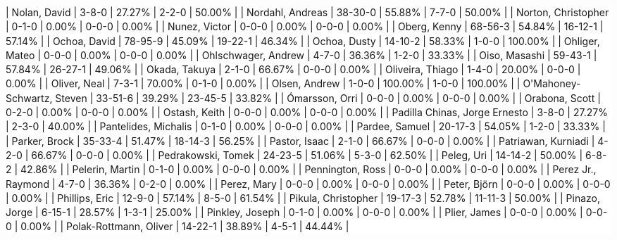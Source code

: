 | Nolan, David | 3-8-0 | 27.27% | 2-2-0 | 50.00% |
| Nordahl, Andreas | 38-30-0 | 55.88% | 7-7-0 | 50.00% |
| Norton, Christopher | 0-1-0 | 0.00% | 0-0-0 | 0.00% |
| Nunez, Victor | 0-0-0 | 0.00% | 0-0-0 | 0.00% |
| Oberg, Kenny | 68-56-3 | 54.84% | 16-12-1 | 57.14% |
| Ochoa, David | 78-95-9 | 45.09% | 19-22-1 | 46.34% |
| Ochoa, Dusty | 14-10-2 | 58.33% | 1-0-0 | 100.00% |
| Ohliger, Mateo | 0-0-0 | 0.00% | 0-0-0 | 0.00% |
| Ohlschwager, Andrew | 4-7-0 | 36.36% | 1-2-0 | 33.33% |
| Oiso, Masashi | 59-43-1 | 57.84% | 26-27-1 | 49.06% |
| Okada, Takuya | 2-1-0 | 66.67% | 0-0-0 | 0.00% |
| Oliveira, Thiago | 1-4-0 | 20.00% | 0-0-0 | 0.00% |
| Oliver, Neal | 7-3-1 | 70.00% | 0-1-0 | 0.00% |
| Olsen, Andrew | 1-0-0 | 100.00% | 1-0-0 | 100.00% |
| O'Mahoney-Schwartz, Steven | 33-51-6 | 39.29% | 23-45-5 | 33.82% |
| Ómarsson, Orri | 0-0-0 | 0.00% | 0-0-0 | 0.00% |
| Orabona, Scott | 0-2-0 | 0.00% | 0-0-0 | 0.00% |
| Ostash, Keith | 0-0-0 | 0.00% | 0-0-0 | 0.00% |
| Padilla Chinas, Jorge Ernesto | 3-8-0 | 27.27% | 2-3-0 | 40.00% |
| Pantelides, Michalis | 0-1-0 | 0.00% | 0-0-0 | 0.00% |
| Pardee, Samuel | 20-17-3 | 54.05% | 1-2-0 | 33.33% |
| Parker, Brock | 35-33-4 | 51.47% | 18-14-3 | 56.25% |
| Pastor, Isaac | 2-1-0 | 66.67% | 0-0-0 | 0.00% |
| Patriawan, Kurniadi | 4-2-0 | 66.67% | 0-0-0 | 0.00% |
| Pedrakowski, Tomek | 24-23-5 | 51.06% | 5-3-0 | 62.50% |
| Peleg, Uri | 14-14-2 | 50.00% | 6-8-2 | 42.86% |
| Pelerin, Martin | 0-1-0 | 0.00% | 0-0-0 | 0.00% |
| Pennington, Ross | 0-0-0 | 0.00% | 0-0-0 | 0.00% |
| Perez Jr., Raymond | 4-7-0 | 36.36% | 0-2-0 | 0.00% |
| Perez, Mary | 0-0-0 | 0.00% | 0-0-0 | 0.00% |
| Peter, Björn | 0-0-0 | 0.00% | 0-0-0 | 0.00% |
| Phillips, Eric | 12-9-0 | 57.14% | 8-5-0 | 61.54% |
| Pikula, Christopher | 19-17-3 | 52.78% | 11-11-3 | 50.00% |
| Pinazo, Jorge | 6-15-1 | 28.57% | 1-3-1 | 25.00% |
| Pinkley, Joseph | 0-1-0 | 0.00% | 0-0-0 | 0.00% |
| Plier, James | 0-0-0 | 0.00% | 0-0-0 | 0.00% |
| Polak-Rottmann, Oliver | 14-22-1 | 38.89% | 4-5-1 | 44.44% |